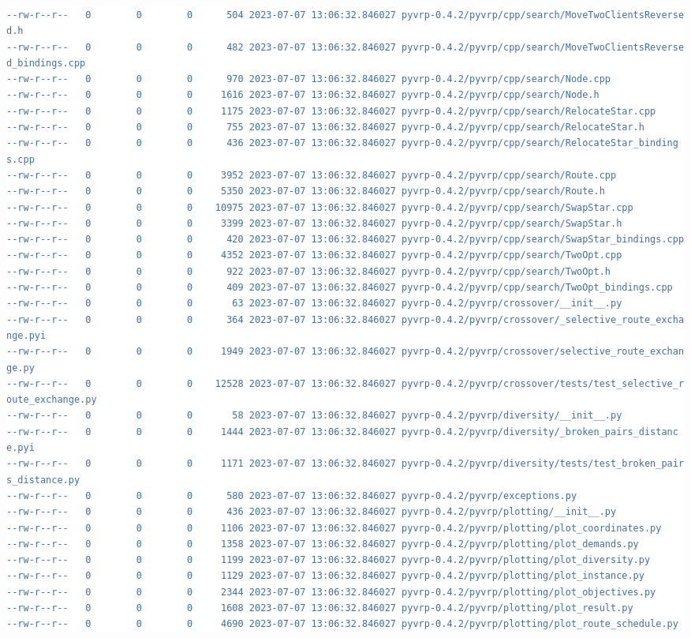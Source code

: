 ```diff
--rw-r--r--   0        0        0      504 2023-07-07 13:06:32.846027 pyvrp-0.4.2/pyvrp/cpp/search/MoveTwoClientsReversed.h
--rw-r--r--   0        0        0      482 2023-07-07 13:06:32.846027 pyvrp-0.4.2/pyvrp/cpp/search/MoveTwoClientsReversed_bindings.cpp
--rw-r--r--   0        0        0      970 2023-07-07 13:06:32.846027 pyvrp-0.4.2/pyvrp/cpp/search/Node.cpp
--rw-r--r--   0        0        0     1616 2023-07-07 13:06:32.846027 pyvrp-0.4.2/pyvrp/cpp/search/Node.h
--rw-r--r--   0        0        0     1175 2023-07-07 13:06:32.846027 pyvrp-0.4.2/pyvrp/cpp/search/RelocateStar.cpp
--rw-r--r--   0        0        0      755 2023-07-07 13:06:32.846027 pyvrp-0.4.2/pyvrp/cpp/search/RelocateStar.h
--rw-r--r--   0        0        0      436 2023-07-07 13:06:32.846027 pyvrp-0.4.2/pyvrp/cpp/search/RelocateStar_bindings.cpp
--rw-r--r--   0        0        0     3952 2023-07-07 13:06:32.846027 pyvrp-0.4.2/pyvrp/cpp/search/Route.cpp
--rw-r--r--   0        0        0     5350 2023-07-07 13:06:32.846027 pyvrp-0.4.2/pyvrp/cpp/search/Route.h
--rw-r--r--   0        0        0    10975 2023-07-07 13:06:32.846027 pyvrp-0.4.2/pyvrp/cpp/search/SwapStar.cpp
--rw-r--r--   0        0        0     3399 2023-07-07 13:06:32.846027 pyvrp-0.4.2/pyvrp/cpp/search/SwapStar.h
--rw-r--r--   0        0        0      420 2023-07-07 13:06:32.846027 pyvrp-0.4.2/pyvrp/cpp/search/SwapStar_bindings.cpp
--rw-r--r--   0        0        0     4352 2023-07-07 13:06:32.846027 pyvrp-0.4.2/pyvrp/cpp/search/TwoOpt.cpp
--rw-r--r--   0        0        0      922 2023-07-07 13:06:32.846027 pyvrp-0.4.2/pyvrp/cpp/search/TwoOpt.h
--rw-r--r--   0        0        0      409 2023-07-07 13:06:32.846027 pyvrp-0.4.2/pyvrp/cpp/search/TwoOpt_bindings.cpp
--rw-r--r--   0        0        0       63 2023-07-07 13:06:32.846027 pyvrp-0.4.2/pyvrp/crossover/__init__.py
--rw-r--r--   0        0        0      364 2023-07-07 13:06:32.846027 pyvrp-0.4.2/pyvrp/crossover/_selective_route_exchange.pyi
--rw-r--r--   0        0        0     1949 2023-07-07 13:06:32.846027 pyvrp-0.4.2/pyvrp/crossover/selective_route_exchange.py
--rw-r--r--   0        0        0    12528 2023-07-07 13:06:32.846027 pyvrp-0.4.2/pyvrp/crossover/tests/test_selective_route_exchange.py
--rw-r--r--   0        0        0       58 2023-07-07 13:06:32.846027 pyvrp-0.4.2/pyvrp/diversity/__init__.py
--rw-r--r--   0        0        0     1444 2023-07-07 13:06:32.846027 pyvrp-0.4.2/pyvrp/diversity/_broken_pairs_distance.pyi
--rw-r--r--   0        0        0     1171 2023-07-07 13:06:32.846027 pyvrp-0.4.2/pyvrp/diversity/tests/test_broken_pairs_distance.py
--rw-r--r--   0        0        0      580 2023-07-07 13:06:32.846027 pyvrp-0.4.2/pyvrp/exceptions.py
--rw-r--r--   0        0        0      436 2023-07-07 13:06:32.846027 pyvrp-0.4.2/pyvrp/plotting/__init__.py
--rw-r--r--   0        0        0     1106 2023-07-07 13:06:32.846027 pyvrp-0.4.2/pyvrp/plotting/plot_coordinates.py
--rw-r--r--   0        0        0     1358 2023-07-07 13:06:32.846027 pyvrp-0.4.2/pyvrp/plotting/plot_demands.py
--rw-r--r--   0        0        0     1199 2023-07-07 13:06:32.846027 pyvrp-0.4.2/pyvrp/plotting/plot_diversity.py
--rw-r--r--   0        0        0     1129 2023-07-07 13:06:32.846027 pyvrp-0.4.2/pyvrp/plotting/plot_instance.py
--rw-r--r--   0        0        0     2344 2023-07-07 13:06:32.846027 pyvrp-0.4.2/pyvrp/plotting/plot_objectives.py
--rw-r--r--   0        0        0     1608 2023-07-07 13:06:32.846027 pyvrp-0.4.2/pyvrp/plotting/plot_result.py
--rw-r--r--   0        0        0     4690 2023-07-07 13:06:32.846027 pyvrp-0.4.2/pyvrp/plotting/plot_route_schedule.py
```